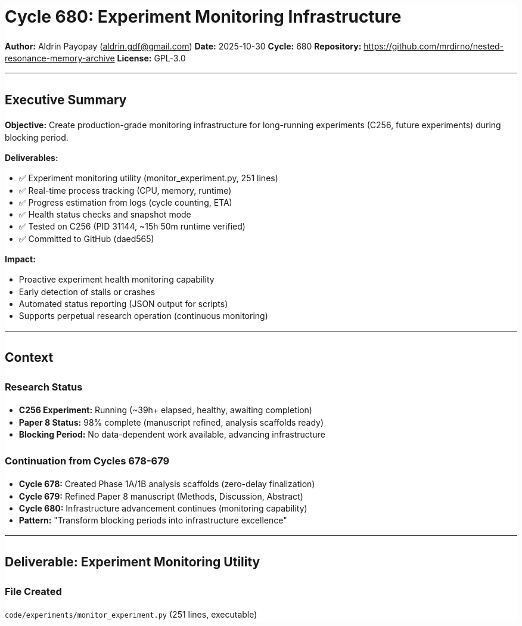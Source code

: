 # Cycle 680: Experiment Monitoring Infrastructure

**Author:** Aldrin Payopay (aldrin.gdf@gmail.com)
**Date:** 2025-10-30
**Cycle:** 680
**Repository:** https://github.com/mrdirno/nested-resonance-memory-archive
**License:** GPL-3.0

---

## Executive Summary

**Objective:** Create production-grade monitoring infrastructure for long-running experiments (C256, future experiments) during blocking period.

**Deliverables:**
- ✅ Experiment monitoring utility (monitor_experiment.py, 251 lines)
- ✅ Real-time process tracking (CPU, memory, runtime)
- ✅ Progress estimation from logs (cycle counting, ETA)
- ✅ Health status checks and snapshot mode
- ✅ Tested on C256 (PID 31144, ~15h 50m runtime verified)
- ✅ Committed to GitHub (daed565)

**Impact:**
- Proactive experiment health monitoring capability
- Early detection of stalls or crashes
- Automated status reporting (JSON output for scripts)
- Supports perpetual research operation (continuous monitoring)

---

## Context

### Research Status
- **C256 Experiment:** Running (~39h+ elapsed, healthy, awaiting completion)
- **Paper 8 Status:** 98% complete (manuscript refined, analysis scaffolds ready)
- **Blocking Period:** No data-dependent work available, advancing infrastructure

### Continuation from Cycles 678-679
- **Cycle 678:** Created Phase 1A/1B analysis scaffolds (zero-delay finalization)
- **Cycle 679:** Refined Paper 8 manuscript (Methods, Discussion, Abstract)
- **Cycle 680:** Infrastructure advancement continues (monitoring capability)
- **Pattern:** "Transform blocking periods into infrastructure excellence"

---

## Deliverable: Experiment Monitoring Utility

### File Created
`code/experiments/monitor_experiment.py` (251 lines, executable)
